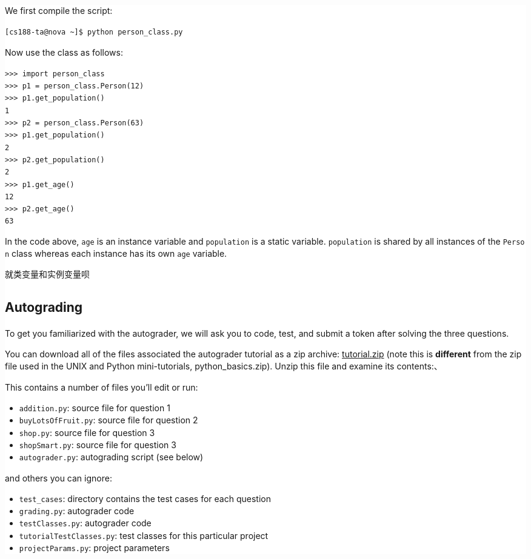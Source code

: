 

We first compile the script:

```
[cs188-ta@nova ~]$ python person_class.py
```

Now use the class as follows:

```
>>> import person_class
>>> p1 = person_class.Person(12)
>>> p1.get_population()
1
>>> p2 = person_class.Person(63)
>>> p1.get_population()
2
>>> p2.get_population()
2
>>> p1.get_age()
12
>>> p2.get_age()
63
```



In the code above, `age` is an instance variable and `population` is a static variable. `population` is shared by all instances of the `Person` class whereas each instance has its own `age` variable.

就类变量和实例变量呗



## Autograding

To get you familiarized with the autograder, we will ask you to code, test, and submit a token after solving the three questions.

You can download all of the files associated the autograder tutorial as a zip archive: [tutorial.zip](https://inst.eecs.berkeley.edu/~cs188/sp21/assets/files/tutorial.zip) (note this is **different** from the zip file used in the UNIX and Python mini-tutorials, python_basics.zip). Unzip this file and examine its contents:、

This contains a number of files you’ll edit or run:

- `addition.py`: source file for question 1
- `buyLotsOfFruit.py`: source file for question 2
- `shop.py`: source file for question 3
- `shopSmart.py`: source file for question 3
- `autograder.py`: autograding script (see below)

and others you can ignore:

- `test_cases`: directory contains the test cases for each question
- `grading.py`: autograder code
- `testClasses.py`: autograder code
- `tutorialTestClasses.py`: test classes for this particular project
- `projectParams.py`: project parameters
